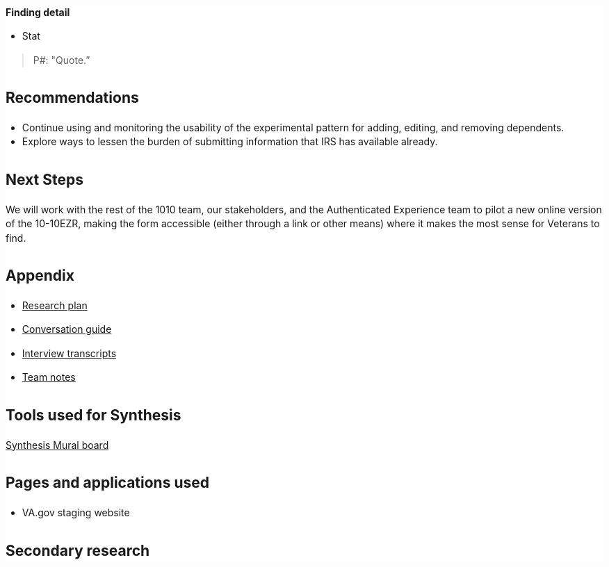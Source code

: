 **Finding detail**
- Stat

> P#: "Quote.”



## Recommendations

* Continue using and monitoring the usability of the experimental pattern for adding, editing, and removing dependents.
* Explore ways to lessen the burden of submitting information that IRS has available already.



## Next Steps

We will work with the rest of the 1010 team, our stakeholders, and the Authenticated Experience team to pilot a new online version of the 10-10EZR, making the form accessible (either through a link or other means) where it makes the most sense for Veterans to find.


## Appendix

- [Research plan](https://github.com/department-of-veterans-affairs/va.gov-team/blob/master/products/health-care/application/va-application/research/2023-04-Household%20information%20section%20usability/research-plan.md)

- [Conversation guide](https://github.com/department-of-veterans-affairs/va.gov-team/blob/master/products/health-care/application/va-application/research/2023-04-Household%20information%20section%20usability/conversation-guide.md)

- [Interview transcripts](https://github.com/department-of-veterans-affairs/va.gov-team/tree/master/products/health-care/application/va-application/research/2023-04-Household%20information%20section%20usability/transcripts)

- [Team notes](https://github.com/department-of-veterans-affairs/va.gov-team/tree/master/products/health-care/application/va-application/research/2023-04-Household%20information%20section%20usability/team-notes)


## Tools used for Synthesis

[Synthesis Mural board](https://app.mural.co/t/departmentofveteransaffairs9999/m/departmentofveteransaffairs9999/1692744835134/ddbde58263c2486fcd3230bd836e39131534a0ba?sender=ube02cc3d1108083a94f75471)


## Pages and applications used

- VA.gov staging website


## Secondary research
